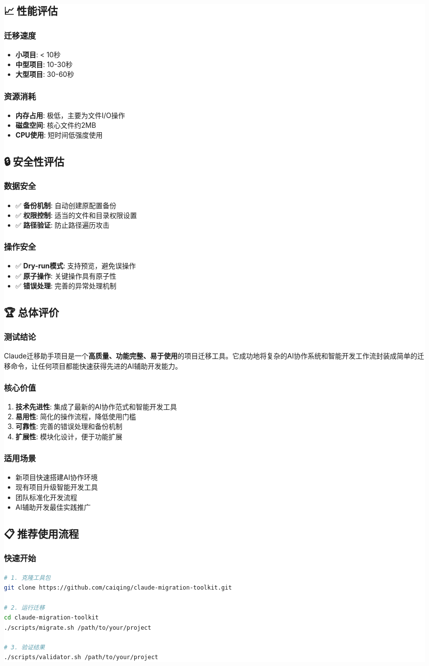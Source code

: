 ## 📈 性能评估

### 迁移速度
- **小项目**: < 10秒
- **中型项目**: 10-30秒
- **大型项目**: 30-60秒

### 资源消耗
- **内存占用**: 极低，主要为文件I/O操作
- **磁盘空间**: 核心文件约2MB
- **CPU使用**: 短时间低强度使用

## 🔒 安全性评估

### 数据安全
- ✅ **备份机制**: 自动创建原配置备份
- ✅ **权限控制**: 适当的文件和目录权限设置
- ✅ **路径验证**: 防止路径遍历攻击

### 操作安全
- ✅ **Dry-run模式**: 支持预览，避免误操作
- ✅ **原子操作**: 关键操作具有原子性
- ✅ **错误处理**: 完善的异常处理机制

## 🏆 总体评价

### 测试结论
Claude迁移助手项目是一个**高质量、功能完整、易于使用**的项目迁移工具。它成功地将复杂的AI协作系统和智能开发工作流封装成简单的迁移命令，让任何项目都能快速获得先进的AI辅助开发能力。

### 核心价值
1. **技术先进性**: 集成了最新的AI协作范式和智能开发工具
2. **易用性**: 简化的操作流程，降低使用门槛
3. **可靠性**: 完善的错误处理和备份机制
4. **扩展性**: 模块化设计，便于功能扩展

### 适用场景
- 新项目快速搭建AI协作环境
- 现有项目升级智能开发工具
- 团队标准化开发流程
- AI辅助开发最佳实践推广

## 📋 推荐使用流程

### 快速开始
```bash
# 1. 克隆工具包
git clone https://github.com/caiqing/claude-migration-toolkit.git

# 2. 运行迁移
cd claude-migration-toolkit
./scripts/migrate.sh /path/to/your/project

# 3. 验证结果
./scripts/validator.sh /path/to/your/project
```
